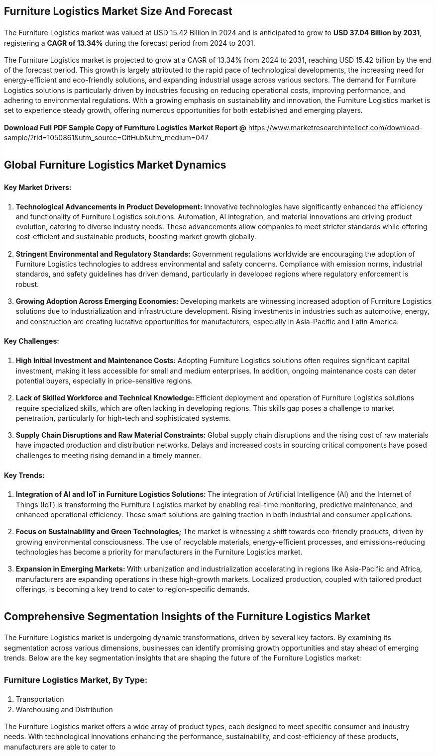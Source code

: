 <h2>Furniture Logistics Market Size And Forecast</h2><p>The Furniture Logistics market was valued at USD 15.42 Billion in 2024 and is anticipated to grow to <strong>USD 37.04 Billion by 2031</strong>, registering a <strong>CAGR of 13.34%</strong> during the forecast period from 2024 to 2031.</p><p>The Furniture Logistics market is projected to grow at a CAGR of 13.34% from 2024 to 2031, reaching USD 15.42 billion by the end of the forecast period. This growth is largely attributed to the rapid pace of technological developments, the increasing need for energy-efficient and eco-friendly solutions, and expanding industrial usage across various sectors. The demand for Furniture Logistics solutions is particularly driven by industries focusing on reducing operational costs, improving performance, and adhering to environmental regulations. With a growing emphasis on sustainability and innovation, the Furniture Logistics market is set to experience steady growth, offering numerous opportunities for both established and emerging players.</p><p><strong>Download Full PDF Sample Copy of Furniture Logistics Market Report @</strong>&nbsp;<a href="https://www.marketresearchintellect.com/download-sample/?rid=1050861&amp;utm_source=GitHub&amp;utm_medium=047">https://www.marketresearchintellect.com/download-sample/?rid=1050861&amp;utm_source=GitHub&amp;utm_medium=047</a></p><h2>Global Furniture Logistics Market Dynamics</h2><h4><strong>Key Market Drivers:</strong></h4><ol><li><p><strong>Technological Advancements in Product Development:&nbsp;</strong>Innovative technologies have significantly enhanced the efficiency and functionality of Furniture Logistics solutions. Automation, AI integration, and material innovations are driving product evolution, catering to diverse industry needs. These advancements allow companies to meet stricter standards while offering cost-efficient and sustainable products, boosting market growth globally.</p></li><li><p><strong>Stringent Environmental and Regulatory Standards:&nbsp;</strong>Government regulations worldwide are encouraging the adoption of Furniture Logistics technologies to address environmental and safety concerns. Compliance with emission norms, industrial standards, and safety guidelines has driven demand, particularly in developed regions where regulatory enforcement is robust.</p></li><li><p><strong>Growing Adoption Across Emerging Economies:&nbsp;</strong>Developing markets are witnessing increased adoption of Furniture Logistics solutions due to industrialization and infrastructure development. Rising investments in industries such as automotive, energy, and construction are creating lucrative opportunities for manufacturers, especially in Asia-Pacific and Latin America.</p></li></ol><h4><strong>Key Challenges:</strong></h4><ol><li><p><strong>High Initial Investment and Maintenance Costs:&nbsp;</strong>Adopting Furniture Logistics solutions often requires significant capital investment, making it less accessible for small and medium enterprises. In addition, ongoing maintenance costs can deter potential buyers, especially in price-sensitive regions.</p></li><li><p><strong>Lack of Skilled Workforce and Technical Knowledge:&nbsp;</strong>Efficient deployment and operation of Furniture Logistics solutions require specialized skills, which are often lacking in developing regions. This skills gap poses a challenge to market penetration, particularly for high-tech and sophisticated systems.</p></li><li><p><strong>Supply Chain Disruptions and Raw Material Constraints:&nbsp;</strong>Global supply chain disruptions and the rising cost of raw materials have impacted production and distribution networks. Delays and increased costs in sourcing critical components have posed challenges to meeting rising demand in a timely manner.</p></li></ol><h4><strong>Key Trends:</strong></h4><ol><li><p><strong>Integration of AI and IoT in Furniture Logistics Solutions:&nbsp;</strong>The integration of Artificial Intelligence (AI) and the Internet of Things (IoT) is transforming the Furniture Logistics market by enabling real-time monitoring, predictive maintenance, and enhanced operational efficiency. These smart solutions are gaining traction in both industrial and consumer applications.</p></li><li><p><strong>Focus on Sustainability and Green Technologies;&nbsp;</strong>The market is witnessing a shift towards eco-friendly products, driven by growing environmental consciousness. The use of recyclable materials, energy-efficient processes, and emissions-reducing technologies has become a priority for manufacturers in the Furniture Logistics market.</p></li><li><p><strong>Expansion in Emerging Markets:&nbsp;</strong>With urbanization and industrialization accelerating in regions like Asia-Pacific and Africa, manufacturers are expanding operations in these high-growth markets. Localized production, coupled with tailored product offerings, is becoming a key trend to cater to region-specific demands.</p></li></ol><div class="article-main__content" data-test-id="publishing-text-block"><h2>Comprehensive Segmentation Insights of the Furniture Logistics Market</h2><p>The Furniture Logistics market is undergoing dynamic transformations, driven by several key factors. By examining its segmentation across various dimensions, businesses can identify promising growth opportunities and stay ahead of emerging trends. Below are the key segmentation insights that are shaping the future of the Furniture Logistics market:</p><h3><strong>Furniture Logistics Market, By Type:<br /></strong></h3><ol><li>Transportation<li> Warehousing and Distribution</li></ol><p>The Furniture Logistics market offers a wide array of product types, each designed to meet specific consumer and industry needs. With technological innovations enhancing the performance, sustainability, and cost-efficiency of these products, manufacturers are able to cater to